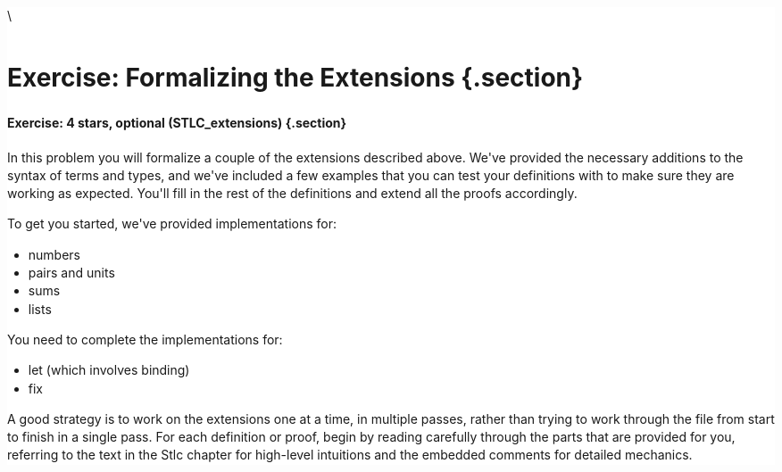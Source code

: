 </div>

<div class="code code-tight">

\

</div>

<div class="doc">

Exercise: Formalizing the Extensions {.section}
====================================

<div class="paragraph">

</div>

#### Exercise: 4 stars, optional (STLC\_extensions) {.section}

In this problem you will formalize a couple of the extensions described
above. We've provided the necessary additions to the syntax of terms and
types, and we've included a few examples that you can test your
definitions with to make sure they are working as expected. You'll fill
in the rest of the definitions and extend all the proofs accordingly.
<div class="paragraph">

</div>

To get you started, we've provided implementations for:
<div class="paragraph">

</div>

-   numbers
-   pairs and units
-   sums
-   lists

<div class="paragraph">

</div>

You need to complete the implementations for:
<div class="paragraph">

</div>

-   let (which involves binding)
-   <span class="inlinecode"><span class="id"
    type="var">fix</span></span>

<div class="paragraph">

</div>

A good strategy is to work on the extensions one at a time, in multiple
passes, rather than trying to work through the file from start to finish
in a single pass. For each definition or proof, begin by reading
carefully through the parts that are provided for you, referring to the
text in the <span class="inlinecode"><span class="id"
type="var">Stlc</span></span> chapter for high-level intuitions and the
embedded comments for detailed mechanics.
